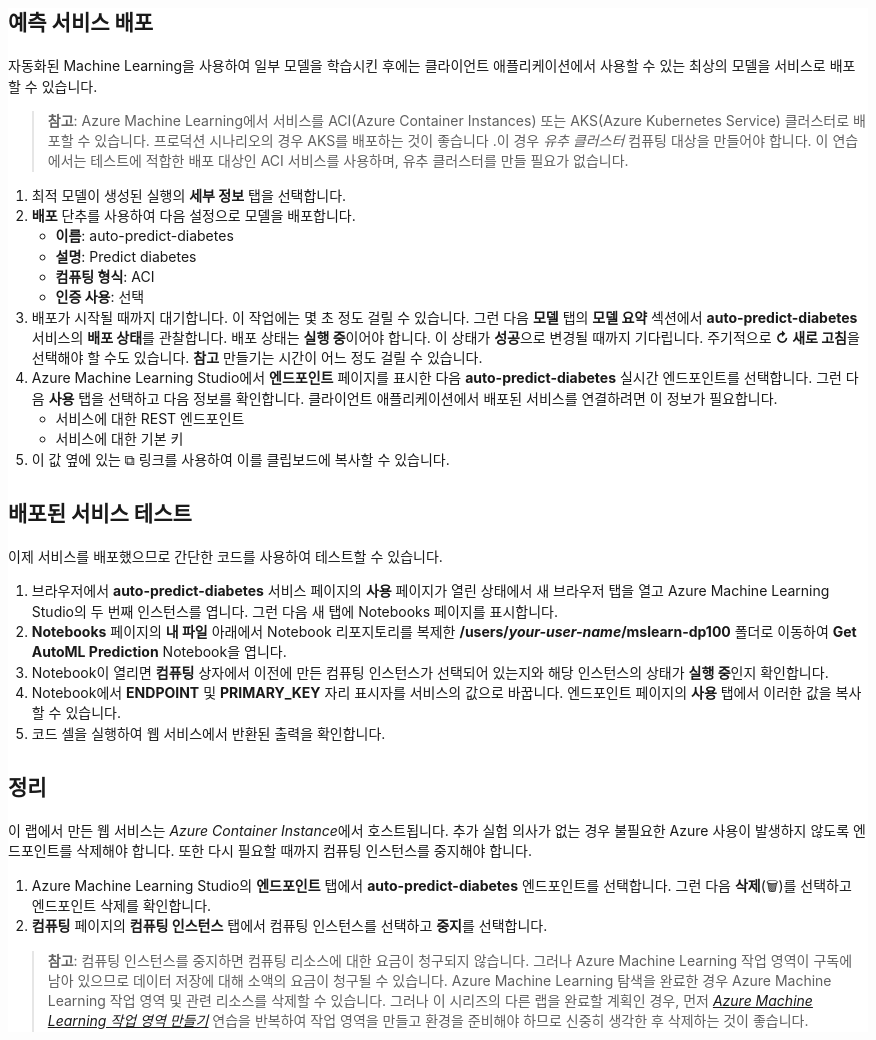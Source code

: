 ## 예측 서비스 배포

자동화된 Machine Learning을 사용하여 일부 모델을 학습시킨 후에는 클라이언트 애플리케이션에서 사용할 수 있는 최상의 모델을 서비스로 배포할 수 있습니다.

> **참고**: Azure Machine Learning에서 서비스를 ACI(Azure Container Instances) 또는 AKS(Azure Kubernetes Service) 클러스터로 배포할 수 있습니다. 프로덕션 시나리오의 경우 AKS를 배포하는 것이 좋습니다 .이 경우 *유추 클러스터* 컴퓨팅 대상을 만들어야 합니다. 이 연습에서는 테스트에 적합한 배포 대상인 ACI 서비스를 사용하며, 유추 클러스터를 만들 필요가 없습니다.

1. 최적 모델이 생성된 실행의 **세부 정보** 탭을 선택합니다.
2. **배포** 단추를 사용하여 다음 설정으로 모델을 배포합니다.
    - **이름**: auto-predict-diabetes
    - **설명**: Predict diabetes
    - **컴퓨팅 형식**: ACI
    - **인증 사용**: 선택
3. 배포가 시작될 때까지 대기합니다. 이 작업에는 몇 초 정도 걸릴 수 있습니다. 그런 다음 **모델** 탭의 **모델 요약** 섹션에서 **auto-predict-diabetes** 서비스의 **배포 상태**를 관찰합니다. 배포 상태는 **실행 중**이어야 합니다. 이 상태가 **성공**으로 변경될 때까지 기다립니다. 주기적으로 **&#8635; 새로 고침**을 선택해야 할 수도 있습니다.  **참고** 만들기는 시간이 어느 정도 걸릴 수 있습니다.
4. Azure Machine Learning Studio에서 **엔드포인트** 페이지를 표시한 다음 **auto-predict-diabetes** 실시간 엔드포인트를 선택합니다. 그런 다음 **사용** 탭을 선택하고 다음 정보를 확인합니다. 클라이언트 애플리케이션에서 배포된 서비스를 연결하려면 이 정보가 필요합니다.
    - 서비스에 대한 REST 엔드포인트
    - 서비스에 대한 기본 키
5. 이 값 옆에 있는 &#10697; 링크를 사용하여 이를 클립보드에 복사할 수 있습니다.

## 배포된 서비스 테스트

이제 서비스를 배포했으므로 간단한 코드를 사용하여 테스트할 수 있습니다.

1. 브라우저에서 **auto-predict-diabetes** 서비스 페이지의 **사용** 페이지가 열린 상태에서 새 브라우저 탭을 열고 Azure Machine Learning Studio의 두 번째 인스턴스를 엽니다. 그런 다음 새 탭에 Notebooks 페이지를 표시합니다.
2. **Notebooks** 페이지의 **내 파일** 아래에서 Notebook 리포지토리를 복제한 **/users/*your-user-name*/mslearn-dp100** 폴더로 이동하여 **Get AutoML Prediction** Notebook을 엽니다.
3. Notebook이 열리면 **컴퓨팅** 상자에서 이전에 만든 컴퓨팅 인스턴스가 선택되어 있는지와 해당 인스턴스의 상태가 **실행 중**인지 확인합니다.
4. Notebook에서 **ENDPOINT** 및 **PRIMARY_KEY** 자리 표시자를 서비스의 값으로 바꿉니다. 엔드포인트 페이지의 **사용** 탭에서 이러한 값을 복사할 수 있습니다.
5. 코드 셀을 실행하여 웹 서비스에서 반환된 출력을 확인합니다.

## 정리

이 랩에서 만든 웹 서비스는 *Azure Container Instance*에서 호스트됩니다. 추가 실험 의사가 없는 경우 불필요한 Azure 사용이 발생하지 않도록 엔드포인트를 삭제해야 합니다. 또한 다시 필요할 때까지 컴퓨팅 인스턴스를 중지해야 합니다.

1. Azure Machine Learning Studio의 **엔드포인트** 탭에서 **auto-predict-diabetes** 엔드포인트를 선택합니다. 그런 다음 **삭제**(&#128465;)를 선택하고 엔드포인트 삭제를 확인합니다.
2. **컴퓨팅** 페이지의 **컴퓨팅 인스턴스** 탭에서 컴퓨팅 인스턴스를 선택하고 **중지**를 선택합니다.

> **참고**: 컴퓨팅 인스턴스를 중지하면 컴퓨팅 리소스에 대한 요금이 청구되지 않습니다. 그러나 Azure Machine Learning 작업 영역이 구독에 남아 있으므로 데이터 저장에 대해 소액의 요금이 청구될 수 있습니다. Azure Machine Learning 탐색을 완료한 경우 Azure Machine Learning 작업 영역 및 관련 리소스를 삭제할 수 있습니다. 그러나 이 시리즈의 다른 랩을 완료할 계획인 경우, 먼저 *[Azure Machine Learning 작업 영역 만들기](01-create-a-workspace.md)* 연습을 반복하여 작업 영역을 만들고 환경을 준비해야 하므로 신중히 생각한 후 삭제하는 것이 좋습니다.
